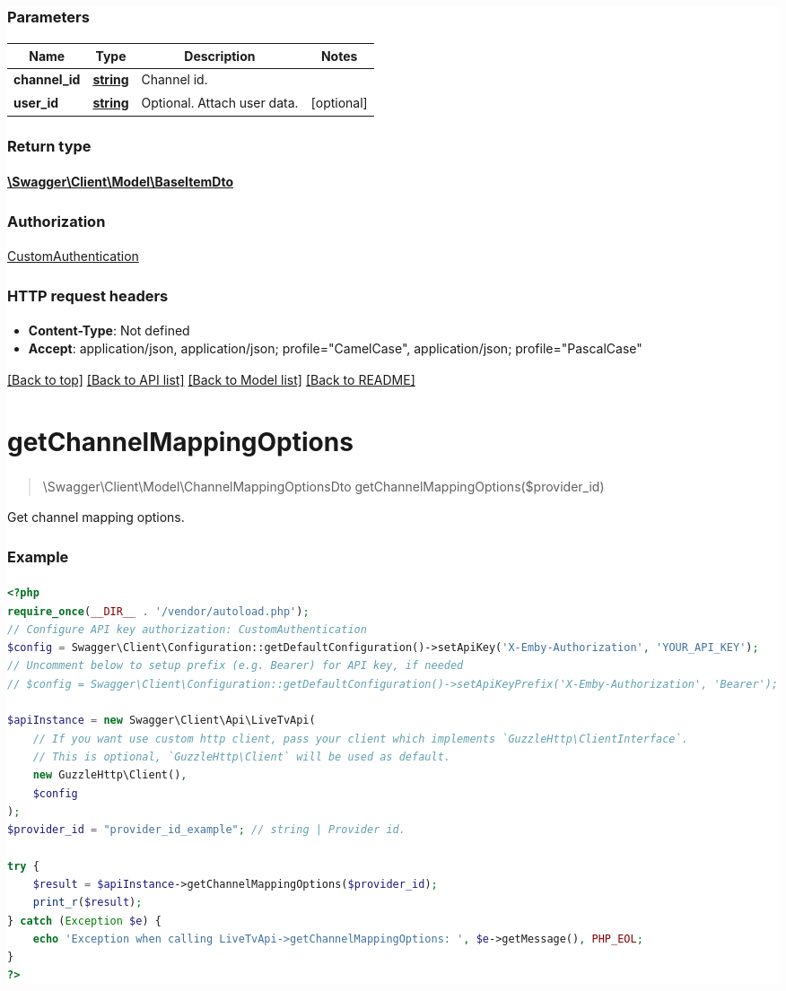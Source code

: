 ### Parameters

Name | Type | Description  | Notes
------------- | ------------- | ------------- | -------------
 **channel_id** | [**string**](../Model/.md)| Channel id. |
 **user_id** | [**string**](../Model/.md)| Optional. Attach user data. | [optional]

### Return type

[**\Swagger\Client\Model\BaseItemDto**](../Model/BaseItemDto.md)

### Authorization

[CustomAuthentication](../../README.md#CustomAuthentication)

### HTTP request headers

 - **Content-Type**: Not defined
 - **Accept**: application/json, application/json; profile=\"CamelCase\", application/json; profile=\"PascalCase\"

[[Back to top]](#) [[Back to API list]](../../README.md#documentation-for-api-endpoints) [[Back to Model list]](../../README.md#documentation-for-models) [[Back to README]](../../README.md)

# **getChannelMappingOptions**
> \Swagger\Client\Model\ChannelMappingOptionsDto getChannelMappingOptions($provider_id)

Get channel mapping options.

### Example
```php
<?php
require_once(__DIR__ . '/vendor/autoload.php');
// Configure API key authorization: CustomAuthentication
$config = Swagger\Client\Configuration::getDefaultConfiguration()->setApiKey('X-Emby-Authorization', 'YOUR_API_KEY');
// Uncomment below to setup prefix (e.g. Bearer) for API key, if needed
// $config = Swagger\Client\Configuration::getDefaultConfiguration()->setApiKeyPrefix('X-Emby-Authorization', 'Bearer');

$apiInstance = new Swagger\Client\Api\LiveTvApi(
    // If you want use custom http client, pass your client which implements `GuzzleHttp\ClientInterface`.
    // This is optional, `GuzzleHttp\Client` will be used as default.
    new GuzzleHttp\Client(),
    $config
);
$provider_id = "provider_id_example"; // string | Provider id.

try {
    $result = $apiInstance->getChannelMappingOptions($provider_id);
    print_r($result);
} catch (Exception $e) {
    echo 'Exception when calling LiveTvApi->getChannelMappingOptions: ', $e->getMessage(), PHP_EOL;
}
?>
```
